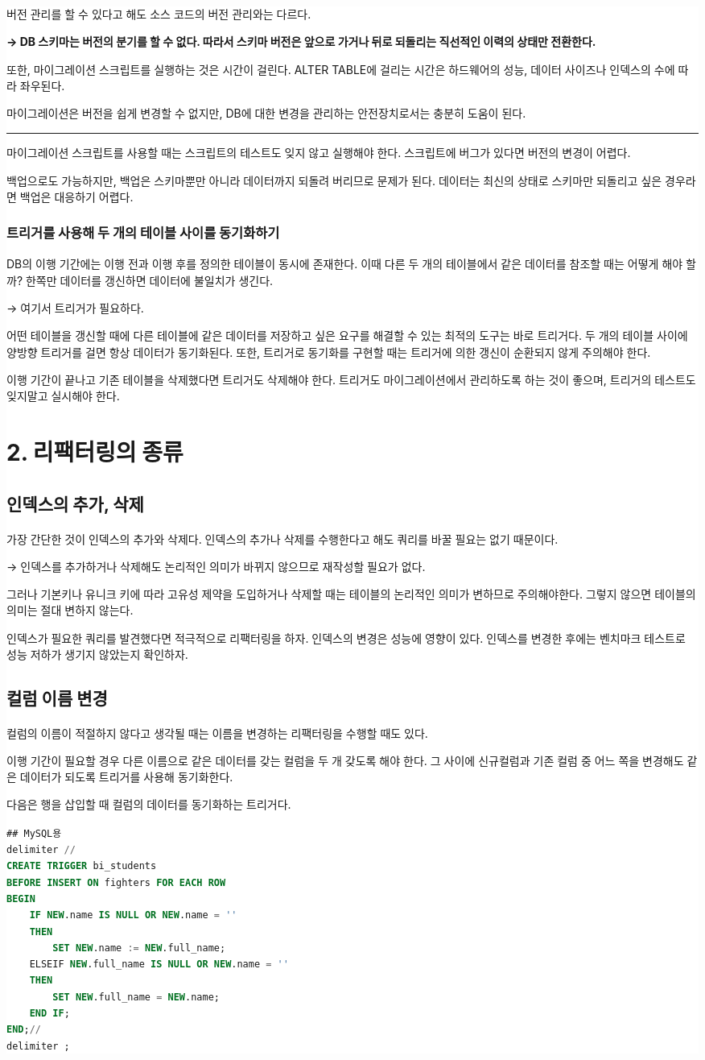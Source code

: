 버전 관리를 할 수 있다고 해도 소스 코드의 버전 관리와는 다르다.

**→ DB 스키마는 버전의 분기를 할 수 없다. 따라서 스키마 버전은 앞으로 가거나 뒤로 되돌리는 직선적인 이력의 상태만 전환한다.**

또한, 마이그레이션 스크립트를 실행하는 것은 시간이 걸린다. ALTER TABLE에 걸리는 시간은 하드웨어의 성능, 데이터 사이즈나 인덱스의 수에 따라 좌우된다.

마이그레이션은 버전을 쉽게 변경할 수 없지만, DB에 대한 변경을 관리하는 안전장치로서는 충분히 도움이 된다.

---

마이그레이션 스크립트를 사용할 때는 스크립트의 테스트도 잊지 않고 실행해야 한다. 스크립트에 버그가 있다면 버전의 변경이 어렵다.

백업으로도 가능하지만, 백업은 스키마뿐만 아니라 데이터까지 되돌려 버리므로 문제가 된다. 데이터는 최신의 상태로 스키마만 되돌리고 싶은 경우라면 백업은 대응하기 어렵다.

### 트리거를 사용해 두 개의 테이블 사이를 동기화하기

DB의 이행 기간에는 이행 전과 이행 후를 정의한 테이블이 동시에 존재한다. 이때 다른 두 개의 테이블에서 같은 데이터를 참조할 때는 어떻게 해야 할까? 한쪽만 데이터를 갱신하면 데이터에 불일치가 생긴다.

→ 여기서 트리거가 필요하다.

어떤 테이블을 갱신할 때에 다른 테이블에 같은 데이터를 저장하고 싶은 요구를 해결할 수 있는 최적의 도구는 바로 트리거다. 두 개의 테이블 사이에 양방향 트리거를 걸면 항상 데이터가 동기화된다. 또한, 트리거로 동기화를 구현할 때는 트리거에 의한 갱신이 순환되지 않게 주의해야 한다.

이행 기간이 끝나고 기존 테이블을 삭제했다면 트리거도 삭제해야 한다. 트리거도 마이그레이션에서 관리하도록 하는 것이 좋으며, 트리거의 테스트도 잊지말고 실시해야 한다.

# 2. 리팩터링의 종류

## 인덱스의 추가, 삭제

가장 간단한 것이 인덱스의 추가와 삭제다. 인덱스의 추가나 삭제를 수행한다고 해도 쿼리를 바꿀 필요는 없기 때문이다.

→ 인덱스를 추가하거나 삭제해도 논리적인 의미가 바뀌지 않으므로 재작성할 필요가 없다.

그러나 기본키나 유니크 키에 따라 고유성 제약을 도입하거나 삭제할 때는 테이블의 논리적인 의미가 변하므로 주의해야한다. 그렇지 않으면 테이블의 의미는 절대 변하지 않는다.

인덱스가 필요한 쿼리를 발견했다면 적극적으로 리팩터링을 하자. 인덱스의 변경은 성능에 영향이 있다. 인덱스를 변경한 후에는 벤치마크 테스트로 성능 저하가 생기지 않았는지 확인하자.

## 컬럼 이름 변경

컬럼의 이름이 적절하지 않다고 생각될 때는 이름을 변경하는 리팩터링을 수행할 때도 있다.

이행 기간이 필요할 경우 다른 이름으로 같은 데이터를 갖는 컬럼을 두 개 갖도록 해야 한다. 그 사이에 신규컬럼과 기존 컬럼 중 어느 쪽을 변경해도 같은 데이터가 되도록 트리거를 사용해 동기화한다.

다음은 행을 삽입할 때 컬럼의 데이터를 동기화하는 트리거다.

```sql
## MySQL용
delimiter //
CREATE TRIGGER bi_students
BEFORE INSERT ON fighters FOR EACH ROW
BEGIN
	IF NEW.name IS NULL OR NEW.name = ''
	THEN
		SET NEW.name := NEW.full_name;
	ELSEIF NEW.full_name IS NULL OR NEW.name = ''
	THEN
		SET NEW.full_name = NEW.name;
	END IF;
END;//
delimiter ;
```
